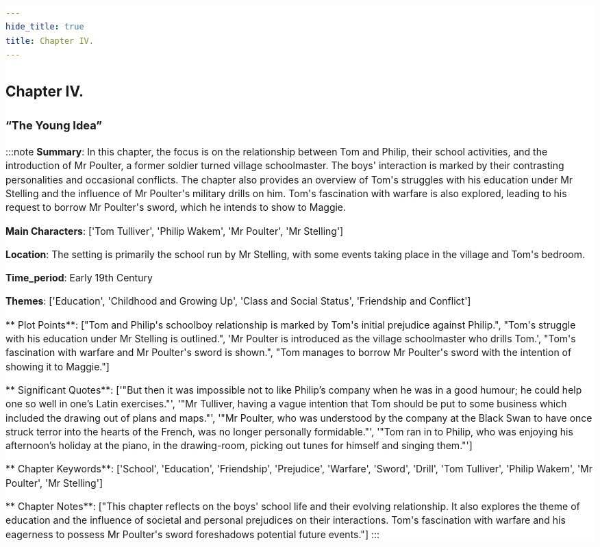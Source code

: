 ```yaml
---
hide_title: true
title: Chapter IV.
---
```

## Chapter IV.
### “The Young Idea” 
:::note
**Summary**:
In this chapter, the focus is on the relationship between Tom and Philip, their school activities, and the introduction of Mr Poulter, a former soldier turned village schoolmaster. The boys' interaction is marked by their contrasting personalities and occasional conflicts. The chapter also provides an overview of Tom's struggles with his education under Mr Stelling and the influence of Mr Poulter's military drills on him. Tom's fascination with warfare is also explored, leading to his request to borrow Mr Poulter's sword, which he intends to show to Maggie.

**Main Characters**:
['Tom Tulliver', 'Philip Wakem', 'Mr Poulter', 'Mr Stelling']

**Location**:
The setting is primarily the school run by Mr Stelling, with some events taking place in the village and Tom's bedroom.

**Time_period**:
Early 19th Century

**Themes**:
['Education', 'Childhood and Growing Up', 'Class and Social Status', 'Friendship and Conflict']

** Plot Points**:
["Tom and Philip's schoolboy relationship is marked by Tom's initial prejudice against Philip.", "Tom's struggle with his education under Mr Stelling is outlined.", 'Mr Poulter is introduced as the village schoolmaster who drills Tom.', "Tom's fascination with warfare and Mr Poulter's sword is shown.", "Tom manages to borrow Mr Poulter's sword with the intention of showing it to Maggie."]

** Significant Quotes**:
['"But then it was impossible not to like Philip’s company when he was in a good humour; he could help one so well in one’s Latin exercises."', '"Mr Tulliver, having a vague intention that Tom should be put to some business which included the drawing out of plans and maps."', '"Mr Poulter, who was understood by the company at the Black Swan to have once struck terror into the hearts of the French, was no longer personally formidable."', '"Tom ran in to Philip, who was enjoying his afternoon’s holiday at the piano, in the drawing-room, picking out tunes for himself and singing them."']

** Chapter Keywords**:
['School', 'Education', 'Friendship', 'Prejudice', 'Warfare', 'Sword', 'Drill', 'Tom Tulliver', 'Philip Wakem', 'Mr Poulter', 'Mr Stelling']

** Chapter Notes**:
["This chapter reflects on the boys' school life and their evolving relationship. It also explores the theme of education and the influence of societal and personal prejudices on their interactions. Tom's fascination with warfare and his eagerness to possess Mr Poulter's sword foreshadows potential future events."]
:::
